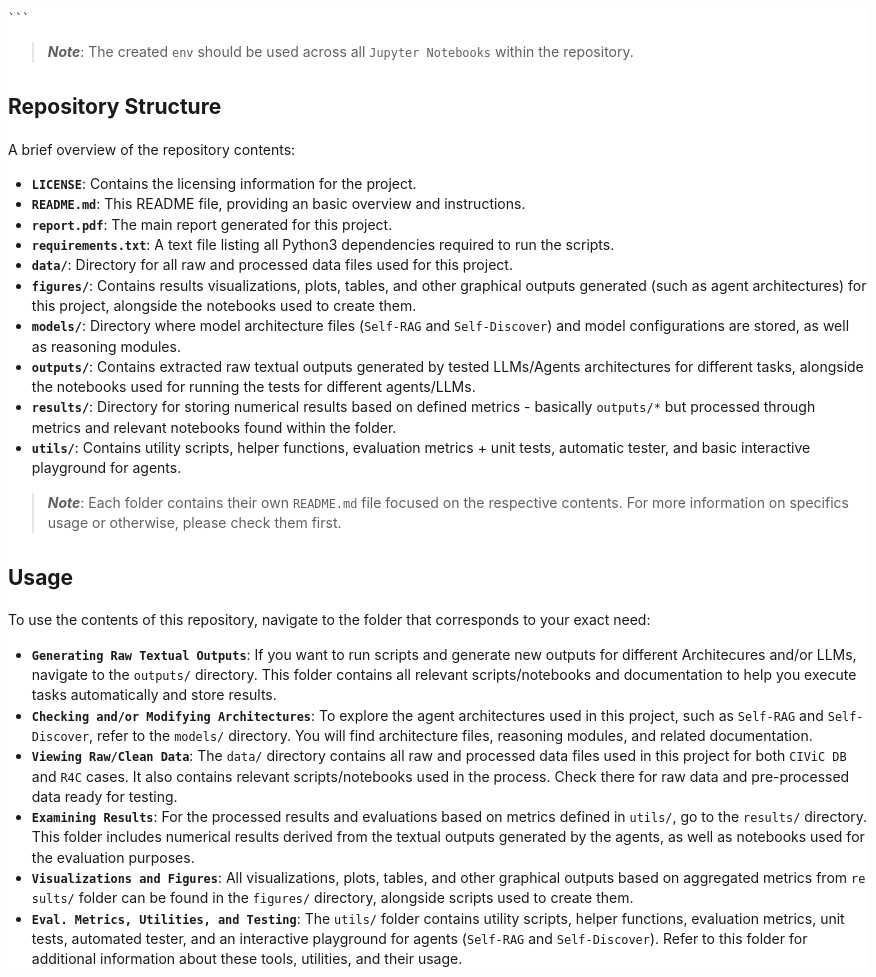     ```

> ***Note***: The created `env` should be used across all `Jupyter Notebooks` within the repository.

## Repository Structure

A brief overview of the repository contents:

- **`LICENSE`**: Contains the licensing information for the project.
- **`README.md`**: This README file, providing an basic overview and instructions.
- **`report.pdf`**: The main report generated for this project.
- **`requirements.txt`**: A text file listing all Python3 dependencies required to run the scripts.
- **`data/`**: Directory for all raw and processed data files used for this project.
- **`figures/`**: Contains results visualizations, plots, tables, and other graphical outputs generated (such as agent architectures) for this project, alongside the notebooks used to create them.
- **`models/`**: Directory where model architecture files (`Self-RAG` and `Self-Discover`) and model configurations are stored, as well as reasoning modules.
- **`outputs/`**: Contains extracted raw textual outputs generated by tested LLMs/Agents architectures for different tasks, alongside the notebooks used for running the tests for different agents/LLMs.
- **`results/`**: Directory for storing numerical results based on defined metrics - basically `outputs/*` but processed through metrics and relevant notebooks found within the folder.
- **`utils/`**: Contains utility scripts, helper functions, evaluation metrics + unit tests, automatic tester, and basic interactive playground for agents.

> ***Note***: Each folder contains their own `README.md` file focused on the respective contents. For more information on specifics usage or otherwise, please check them first.

## Usage

To use the contents of this repository, navigate to the folder that corresponds to your exact need:

- **`Generating Raw Textual Outputs`**: If you want to run scripts and generate new outputs for different Architecures and/or LLMs, navigate to the `outputs/` directory. This folder contains all relevant scripts/notebooks and documentation to help you execute tasks automatically and store results.
- **`Checking and/or Modifying Architectures`**: To explore the agent architectures used in this project, such as `Self-RAG` and `Self-Discover`, refer to the `models/` directory. You will find architecture files, reasoning modules, and related documentation.
- **`Viewing Raw/Clean Data`**: The `data/` directory contains all raw and processed data files used in this project for both `CIViC DB` and `R4C` cases. It also contains relevant scripts/notebooks used in the process. Check there for raw data and pre-processed data ready for testing.
- **`Examining Results`**: For the processed results and evaluations based on metrics defined in `utils/`, go to the `results/` directory. This folder includes numerical results derived from the textual outputs generated by the agents, as well as notebooks used for the evaluation purposes.
- **`Visualizations and Figures`**: All visualizations, plots, tables, and other graphical outputs based on aggregated metrics from `results/` folder can be found in the `figures/` directory, alongside scripts used to create them.
- **`Eval. Metrics, Utilities, and Testing`**: The `utils/` folder contains utility scripts, helper functions, evaluation metrics, unit tests, automated tester, and an interactive playground for agents (`Self-RAG` and `Self-Discover`). Refer to this folder for additional information about these tools, utilities, and their usage.
